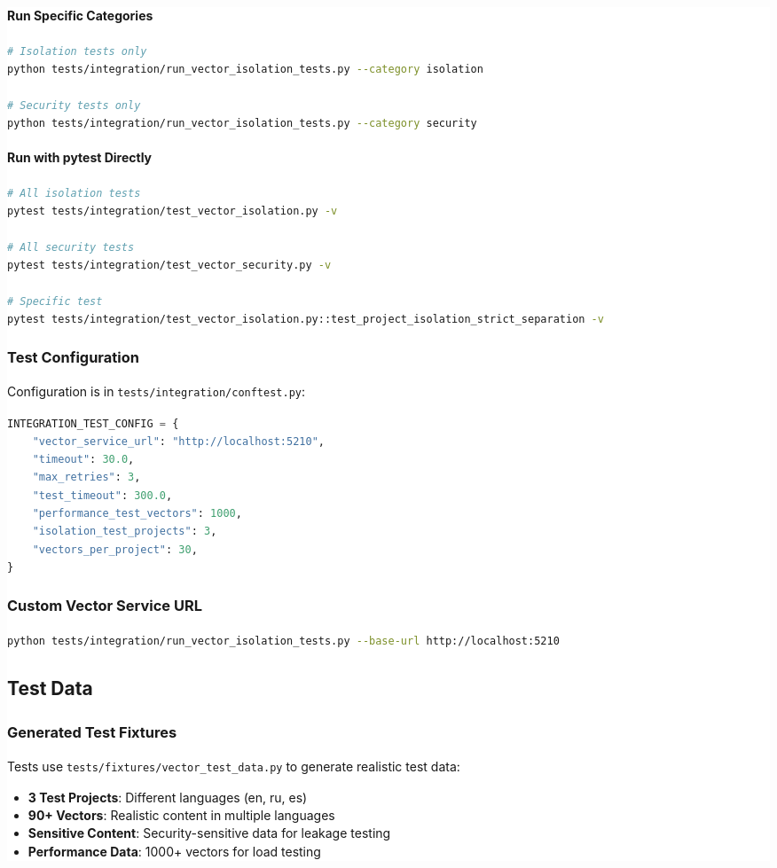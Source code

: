 #### Run Specific Categories
```bash
# Isolation tests only
python tests/integration/run_vector_isolation_tests.py --category isolation

# Security tests only
python tests/integration/run_vector_isolation_tests.py --category security
```

#### Run with pytest Directly
```bash
# All isolation tests
pytest tests/integration/test_vector_isolation.py -v

# All security tests
pytest tests/integration/test_vector_security.py -v

# Specific test
pytest tests/integration/test_vector_isolation.py::test_project_isolation_strict_separation -v
```

### Test Configuration

Configuration is in `tests/integration/conftest.py`:

```python
INTEGRATION_TEST_CONFIG = {
    "vector_service_url": "http://localhost:5210",
    "timeout": 30.0,
    "max_retries": 3,
    "test_timeout": 300.0,
    "performance_test_vectors": 1000,
    "isolation_test_projects": 3,
    "vectors_per_project": 30,
}
```

### Custom Vector Service URL
```bash
python tests/integration/run_vector_isolation_tests.py --base-url http://localhost:5210
```

## Test Data

### Generated Test Fixtures

Tests use `tests/fixtures/vector_test_data.py` to generate realistic test data:

- **3 Test Projects**: Different languages (en, ru, es)
- **90+ Vectors**: Realistic content in multiple languages
- **Sensitive Content**: Security-sensitive data for leakage testing
- **Performance Data**: 1000+ vectors for load testing
